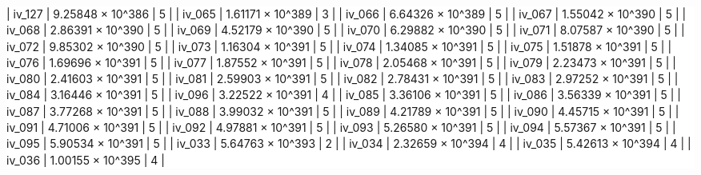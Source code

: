 | iv_127 | 9.25848 × 10^386 | 5 |
| iv_065 | 1.61171 × 10^389 | 3 |
| iv_066 | 6.64326 × 10^389 | 5 |
| iv_067 | 1.55042 × 10^390 | 5 |
| iv_068 | 2.86391 × 10^390 | 5 |
| iv_069 | 4.52179 × 10^390 | 5 |
| iv_070 | 6.29882 × 10^390 | 5 |
| iv_071 | 8.07587 × 10^390 | 5 |
| iv_072 | 9.85302 × 10^390 | 5 |
| iv_073 | 1.16304 × 10^391 | 5 |
| iv_074 | 1.34085 × 10^391 | 5 |
| iv_075 | 1.51878 × 10^391 | 5 |
| iv_076 | 1.69696 × 10^391 | 5 |
| iv_077 | 1.87552 × 10^391 | 5 |
| iv_078 | 2.05468 × 10^391 | 5 |
| iv_079 | 2.23473 × 10^391 | 5 |
| iv_080 | 2.41603 × 10^391 | 5 |
| iv_081 | 2.59903 × 10^391 | 5 |
| iv_082 | 2.78431 × 10^391 | 5 |
| iv_083 | 2.97252 × 10^391 | 5 |
| iv_084 | 3.16446 × 10^391 | 5 |
| iv_096 | 3.22522 × 10^391 | 4 |
| iv_085 | 3.36106 × 10^391 | 5 |
| iv_086 | 3.56339 × 10^391 | 5 |
| iv_087 | 3.77268 × 10^391 | 5 |
| iv_088 | 3.99032 × 10^391 | 5 |
| iv_089 | 4.21789 × 10^391 | 5 |
| iv_090 | 4.45715 × 10^391 | 5 |
| iv_091 | 4.71006 × 10^391 | 5 |
| iv_092 | 4.97881 × 10^391 | 5 |
| iv_093 | 5.26580 × 10^391 | 5 |
| iv_094 | 5.57367 × 10^391 | 5 |
| iv_095 | 5.90534 × 10^391 | 5 |
| iv_033 | 5.64763 × 10^393 | 2 |
| iv_034 | 2.32659 × 10^394 | 4 |
| iv_035 | 5.42613 × 10^394 | 4 |
| iv_036 | 1.00155 × 10^395 | 4 |
